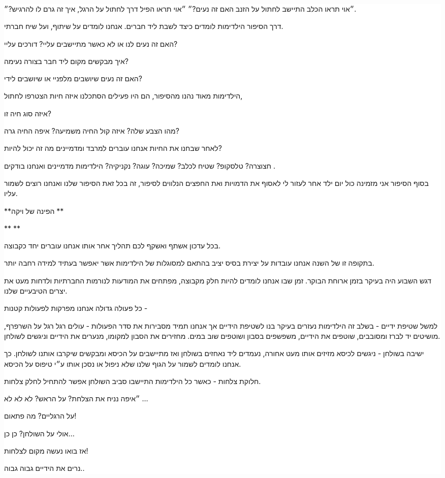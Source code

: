״אוי תראו הכלב התיישב לחתול על הזנב האם זה נעים?״ ״אוי תראו הפיל דרך לחתול על הרגל, איך זה גרם לו להרגיש?״.

דרך הסיפור הילדימות לומדים כיצד לשבת ליד חברים. אנחנו לומדים על שיתוף, ועל שיח חברתי.

האם זה נעים לנו או לא כאשר מתיישבים עליי? דורכים עליי?

איך מבקשים מקום ליד חבר בצורה נעימה?

האם זה נעים שיושבים מלפניי או שיושבים לידי?

הילדימות מאוד נהנו מהסיפור, הם היו פעילים הסתכלנו איזה חיות הצטרפו לחתול,

איזה סוג חיה זו?

מהו הצבע שלה? איזה קול החיה משמיעה? איפה החיה גרה?

לאחר שבחנו את החיות אנחנו עוברים למרבד ומדמיינים מה זה יכול להיות?

חצוצרה? טלסקופ? שטיח לכלב? שמיכה? עוגה? נקניקיה? הילדימות מדמיינים ואנחנו בודקים .

בסוף הסיפור אני מזמינה כול יום ילד אחר לעזור לי לאסוף את הדמויות ואת החפצים הנלווים לסיפור, זה בכל זאת הסיפור שלנו ואנחנו רוצים לשמור עליו. 



**הפינה של ויקה
**

**
**

בכל עדכון אשתף ואשקף לכם תהליך אחר אותו אנחנו עוברים יחד כקבוצה. 

בתקופה זו של השנה אנחנו עובדות על יצירת בסיס יציב בהתאם למסוגלות של הילדימות אשר יאפשר בעתיד למידה רחבה יותר. 

דגש השבוע היה בעיקר בזמן ארוחת הבוקר. זמן שבו אנחנו לומדים להיות חלק מקבוצה, מפתחים את המודעות לנורמות החברתיות ולדחות מעט את יצרים הטיבעיים שלנו. 



כל פעולה גדולה אנחנו מפרקות לפעולות קטנות - 

 למשל שטיפת ידיים - בשלב זה הילדימות נעזרים בעיקר בנו לשטיפת הידיים אך אנחנו תמיד מסבירות את סדר הפעולות - עולים רגל רגל על השרפרף, מושיטים יד לברז ומסובבים, שוטפים את הידיים, משפשפים בסבון ושוטפים שוב במים. מחזירים את הסבון למקומו, מנערים את הידיים וניגשים לשולחן. 

 ישיבה בשולחן - ניגשים לכיסא מזיזים אותו מעט אחורה, נעמדים ליד נאחזים בשולחן ואז מתיישבים על הכיסא ומבקשים שיקרבו אותנו לשולחן. כך אנחנו לומדים לשמור על הגוף שלנו שלא ניפול או נסכן אותו ע״י טיפוס על הכיסא. 

חלוקת צלחות - כאשר כל הילדימות התיישבו סביב השולחן אפשר להתחיל לחלק צלחות. 

״איפה נניח את הצלחת? על הראש? לא לא לא … 

על הרגליים? מה פתאום!

אולי על השולחן? כן כן… 

אז בואו נעשה מקום לצלחות!

 נרים את הידיים גבוה גבוה..
